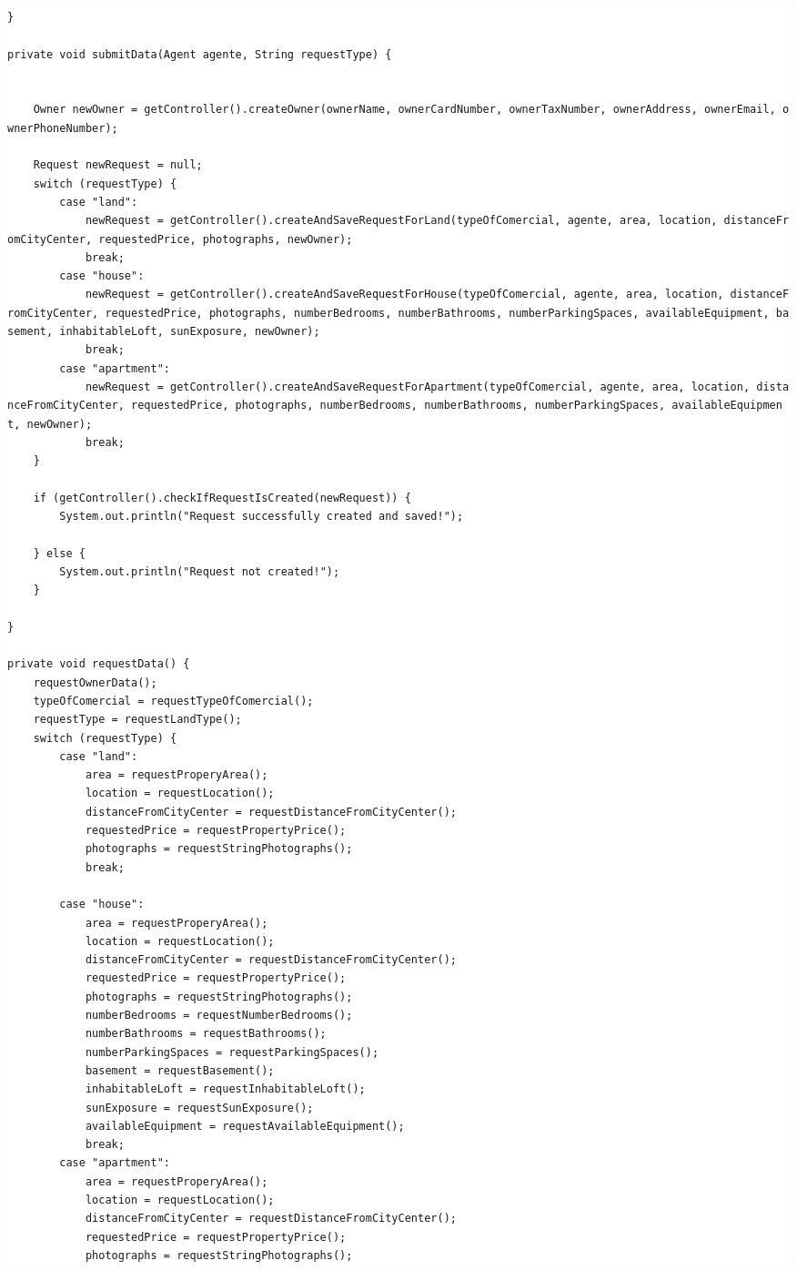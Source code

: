     }

    private void submitData(Agent agente, String requestType) {


        Owner newOwner = getController().createOwner(ownerName, ownerCardNumber, ownerTaxNumber, ownerAddress, ownerEmail, ownerPhoneNumber);

        Request newRequest = null;
        switch (requestType) {
            case "land":
                newRequest = getController().createAndSaveRequestForLand(typeOfComercial, agente, area, location, distanceFromCityCenter, requestedPrice, photographs, newOwner);
                break;
            case "house":
                newRequest = getController().createAndSaveRequestForHouse(typeOfComercial, agente, area, location, distanceFromCityCenter, requestedPrice, photographs, numberBedrooms, numberBathrooms, numberParkingSpaces, availableEquipment, basement, inhabitableLoft, sunExposure, newOwner);
                break;
            case "apartment":
                newRequest = getController().createAndSaveRequestForApartment(typeOfComercial, agente, area, location, distanceFromCityCenter, requestedPrice, photographs, numberBedrooms, numberBathrooms, numberParkingSpaces, availableEquipment, newOwner);
                break;
        }

        if (getController().checkIfRequestIsCreated(newRequest)) {
            System.out.println("Request successfully created and saved!");

        } else {
            System.out.println("Request not created!");
        }

    }

    private void requestData() {
        requestOwnerData();
        typeOfComercial = requestTypeOfComercial();
        requestType = requestLandType();
        switch (requestType) {
            case "land":
                area = requestProperyArea();
                location = requestLocation();
                distanceFromCityCenter = requestDistanceFromCityCenter();
                requestedPrice = requestPropertyPrice();
                photographs = requestStringPhotographs();
                break;

            case "house":
                area = requestProperyArea();
                location = requestLocation();
                distanceFromCityCenter = requestDistanceFromCityCenter();
                requestedPrice = requestPropertyPrice();
                photographs = requestStringPhotographs();
                numberBedrooms = requestNumberBedrooms();
                numberBathrooms = requestBathrooms();
                numberParkingSpaces = requestParkingSpaces();
                basement = requestBasement();
                inhabitableLoft = requestInhabitableLoft();
                sunExposure = requestSunExposure();
                availableEquipment = requestAvailableEquipment();
                break;
            case "apartment":
                area = requestProperyArea();
                location = requestLocation();
                distanceFromCityCenter = requestDistanceFromCityCenter();
                requestedPrice = requestPropertyPrice();
                photographs = requestStringPhotographs();